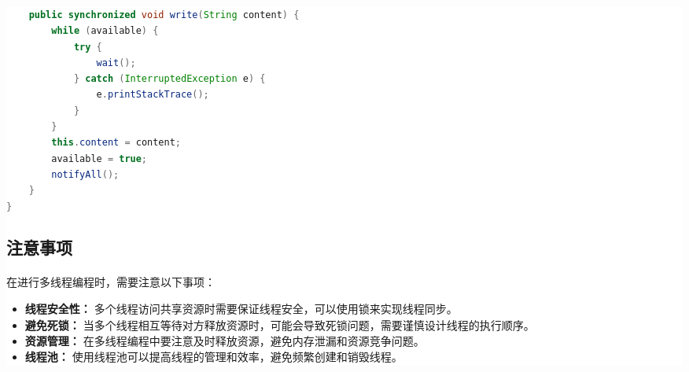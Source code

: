 ```java
    public synchronized void write(String content) {
        while (available) {
            try {
                wait();
            } catch (InterruptedException e) {
                e.printStackTrace();
            }
        }
        this.content = content;
        available = true;
        notifyAll();
    }
}
```

## 注意事项

在进行多线程编程时，需要注意以下事项：

- **线程安全性：** 多个线程访问共享资源时需要保证线程安全，可以使用锁来实现线程同步。
- **避免死锁：** 当多个线程相互等待对方释放资源时，可能会导致死锁问题，需要谨慎设计线程的执行顺序。
- **资源管理：** 在多线程编程中要注意及时释放资源，避免内存泄漏和资源竞争问题。
- **线程池：** 使用线程池可以提高线程的管理和效率，避免频繁创建和销毁线程。

